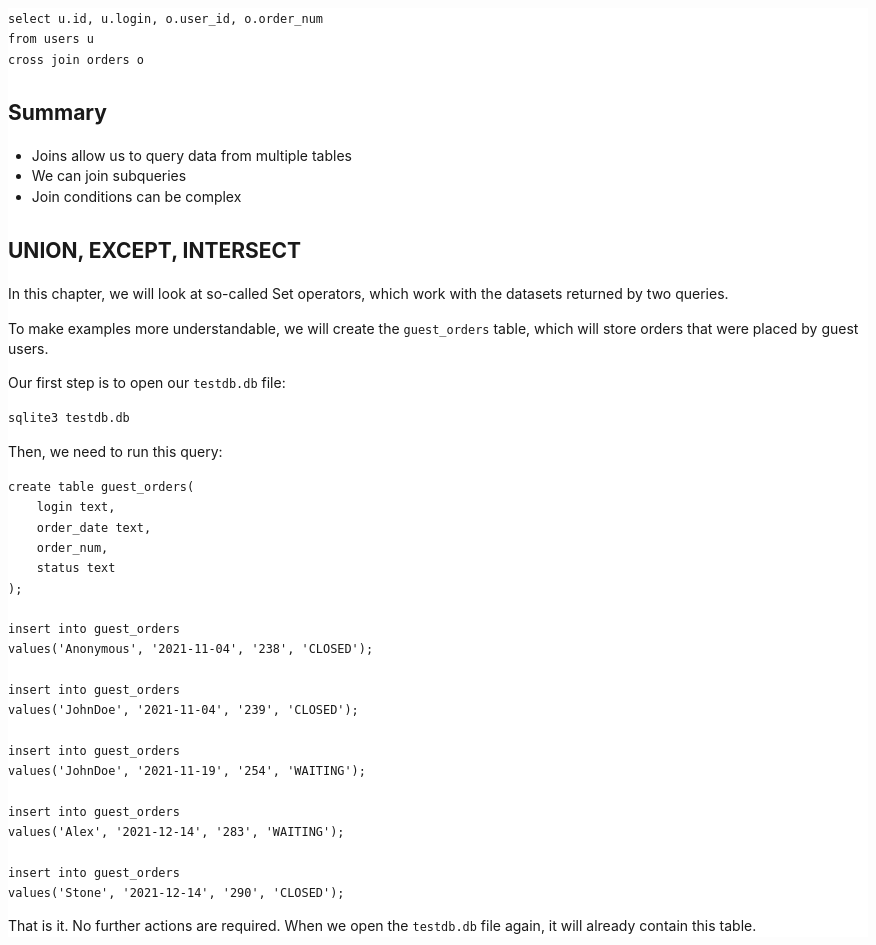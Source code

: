 ```foo
select u.id, u.login, o.user_id, o.order_num
from users u
cross join orders o
```

## Summary

- Joins allow us to query data from multiple tables
- We can join subqueries
- Join conditions can be complex

## UNION, EXCEPT, INTERSECT

In this chapter, we will look at so-called Set operators,
which work with the datasets returned by two queries.

To make examples more understandable, we will create the 
``guest_orders`` table, which will store orders that were
placed by guest users. 

Our first step is to open our ``testdb.db`` file:

```
sqlite3 testdb.db
```

Then, we need to run this query:

```foo
create table guest_orders(
    login text,
    order_date text,
    order_num,
    status text
);

insert into guest_orders
values('Anonymous', '2021-11-04', '238', 'CLOSED');

insert into guest_orders
values('JohnDoe', '2021-11-04', '239', 'CLOSED');

insert into guest_orders
values('JohnDoe', '2021-11-19', '254', 'WAITING');

insert into guest_orders
values('Alex', '2021-12-14', '283', 'WAITING');

insert into guest_orders
values('Stone', '2021-12-14', '290', 'CLOSED');
```

That is it. No further actions are required. When we open
the ``testdb.db`` file again, it will already contain this
table.
